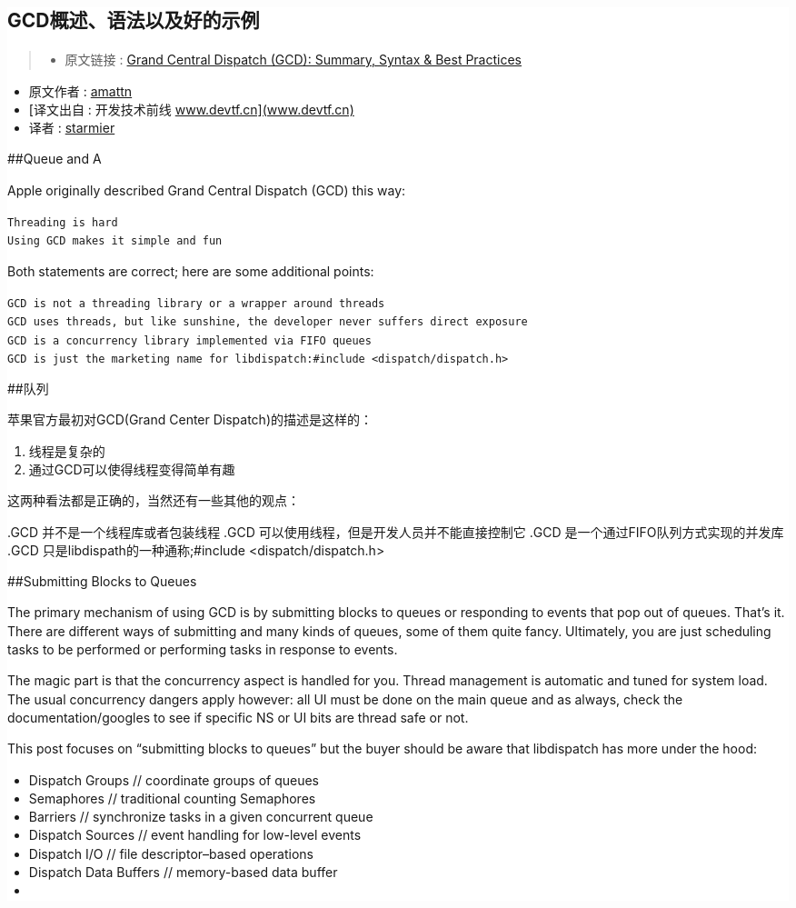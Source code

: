 GCD概述、语法以及好的示例
---

>* 原文链接 : [Grand Central Dispatch (GCD): Summary, Syntax & Best Practices](http://amattn.com/p/grand_central_dispatch_gcd_summary_syntax_best_practices.html)
* 原文作者 : [amattn](http://amattn.com/p/grand_central_dispatch_gcd_summary_syntax_best_practices.html)
* [译文出自 :  开发技术前线 www.devtf.cn](www.devtf.cn)
* 译者 : [starmier](https://github.com/starmier/) 

##Queue and A

Apple originally described Grand Central Dispatch (GCD) this way:

    Threading is hard
    Using GCD makes it simple and fun

Both statements are correct; here are some additional points:

    GCD is not a threading library or a wrapper around threads
    GCD uses threads, but like sunshine, the developer never suffers direct exposure
    GCD is a concurrency library implemented via FIFO queues
    GCD is just the marketing name for libdispatch:#include <dispatch/dispatch.h>


##队列

苹果官方最初对GCD(Grand Center Dispatch)的描述是这样的：

1. 线程是复杂的
1. 通过GCD可以使得线程变得简单有趣

这两种看法都是正确的，当然还有一些其他的观点：

   .GCD 并不是一个线程库或者包装线程
   .GCD 可以使用线程，但是开发人员并不能直接控制它
   .GCD 是一个通过FIFO队列方式实现的并发库
   .GCD 只是libdispath的一种通称;#include <dispatch/dispatch.h>
   

##Submitting Blocks to Queues

The primary mechanism of using GCD is by submitting blocks to queues or responding to events that pop out of queues. That’s it. There are different ways of submitting and many kinds of queues, some of them quite fancy. Ultimately, you are just scheduling tasks to be performed or performing tasks in response to events.

The magic part is that the concurrency aspect is handled for you. Thread management is automatic and tuned for system load. The usual concurrency dangers apply however: all UI must be done on the main queue and as always, check the documentation/googles to see if specific NS or UI bits are thread safe or not.

This post focuses on “submitting blocks to queues” but the buyer should be aware that libdispatch has more under the hood:

- Dispatch Groups        // coordinate groups of queues
- Semaphores             // traditional counting Semaphores
- Barriers               // synchronize tasks in a given concurrent queue
- Dispatch Sources       // event handling for low-level events
- Dispatch I/O           // file descriptor–based operations
- Dispatch Data Buffers  // memory-based data buffer
- 
